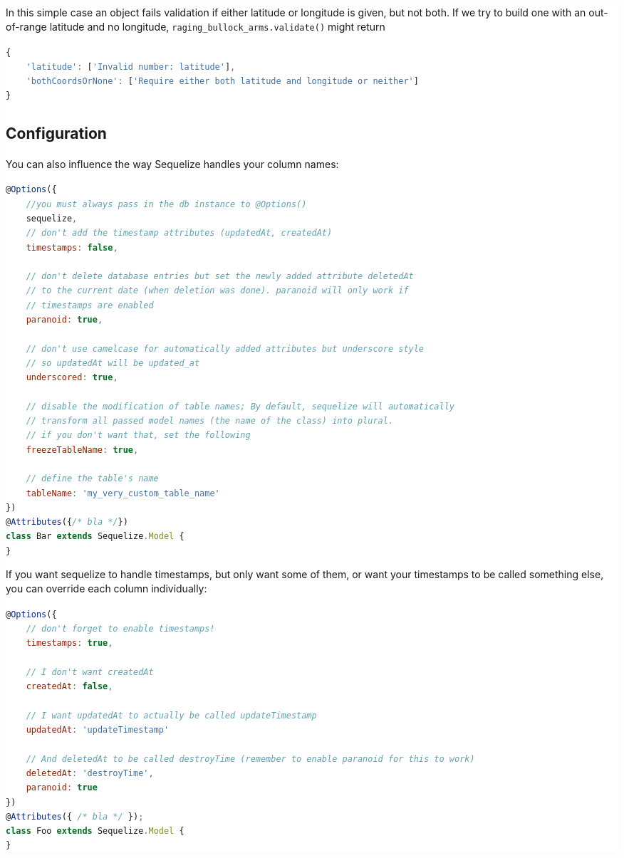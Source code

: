 In this simple case an object fails validation if either latitude or longitude is given, but not both. If we try to build one with an out-of-range latitude and no longitude, `raging_bullock_arms.validate()` might return

```js
{
	'latitude': ['Invalid number: latitude'],
	'bothCoordsOrNone': ['Require either both latitude and longitude or neither']
}
```

## Configuration

You can also influence the way Sequelize handles your column names:

```js
@Options({
	//you must always pass in the db instance to @Options()
	sequelize,
	// don't add the timestamp attributes (updatedAt, createdAt)
	timestamps: false,

	// don't delete database entries but set the newly added attribute deletedAt
	// to the current date (when deletion was done). paranoid will only work if
	// timestamps are enabled
	paranoid: true,

	// don't use camelcase for automatically added attributes but underscore style
	// so updatedAt will be updated_at
	underscored: true,

	// disable the modification of table names; By default, sequelize will automatically
	// transform all passed model names (the name of the class) into plural.
	// if you don't want that, set the following
	freezeTableName: true,

	// define the table's name
	tableName: 'my_very_custom_table_name'
})
@Attributes({/* bla */})
class Bar extends Sequelize.Model {
}
```

If you want sequelize to handle timestamps, but only want some of them, or want your timestamps to be called something else, you can override each column individually:

```js
@Options({
	// don't forget to enable timestamps!
	timestamps: true,

	// I don't want createdAt
	createdAt: false,

	// I want updatedAt to actually be called updateTimestamp
	updatedAt: 'updateTimestamp'

	// And deletedAt to be called destroyTime (remember to enable paranoid for this to work)
	deletedAt: 'destroyTime',
	paranoid: true
})
@Attributes({ /* bla */ });
class Foo extends Sequelize.Model {
}
```


[0]: #configuration
[3]: https://github.com/chriso/validator.js
[5]: /docs/latest/misc#asynchronicity
[6]: http://bluebirdjs.com/docs/api/spread.html
